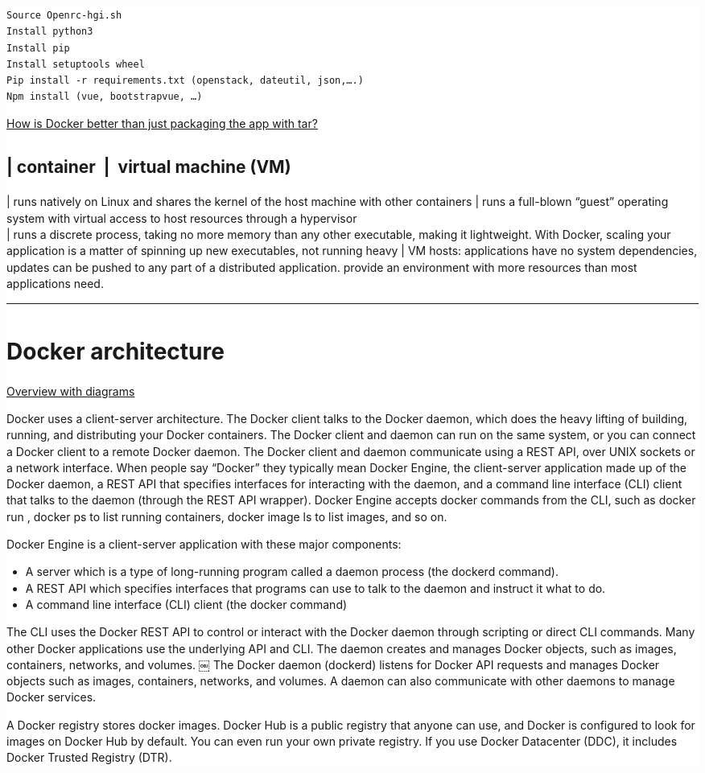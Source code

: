 ```
Source Openrc-hgi.sh
Install python3
Install pip
Install setuptools wheel 
Pip install -r requirements.txt (openstack, dateutil, json,….)
Npm install (vue, bootstrapvue, …)
```

[How is Docker better than just packaging the app with tar?](://news.ycombinator.com/item?id=18502168)


| container  |    virtual machine (VM) 
---
| runs natively on Linux and shares the kernel of the host machine with other containers  | runs a full-blown “guest” operating system with virtual access to host resources through a hypervisor  
| runs a discrete process, taking no more memory than any other executable, making it lightweight. With Docker, scaling your application is a matter of spinning up new executables, not running heavy | VM hosts: applications have no system dependencies, updates can be pushed to any part of a distributed application. provide an environment with more resources than most applications need.

    


----

# Docker architecture

[Overview with diagrams](https://docs.docker.com/engine/docker-overview/)

Docker uses a client-server architecture. The Docker client talks to the Docker daemon, which does the heavy lifting of building, running, and distributing your Docker containers. The Docker client and daemon can run on the same system, or you can connect a Docker client to a remote Docker daemon. The Docker client and daemon communicate using a REST API, over UNIX sockets or a network interface. When people say “Docker” they typically mean Docker Engine, the client-server application made up of the Docker daemon, a REST API that specifies interfaces for interacting with the daemon, and a command line interface (CLI) client that talks to the daemon (through the REST API wrapper). Docker Engine accepts docker commands from the CLI, such as docker run <image>, docker ps to list running containers, docker image ls to list images, and so on.

Docker Engine is a client-server application with these major components:
* A server which is a type of long-running program called a daemon process (the dockerd command). 
* A REST API which specifies interfaces that programs can use to talk to the daemon and instruct it what to do. 
* A command line interface (CLI) client (the docker command)

The CLI uses the Docker REST API to control or interact with the Docker daemon through scripting or direct CLI commands. Many other Docker applications use the underlying API and CLI.
The daemon creates and manages Docker objects, such as images, containers, networks, and volumes.
￼
The Docker daemon (dockerd) listens for Docker API requests and manages Docker objects such as images, containers, networks, and volumes. A daemon can also communicate with other daemons to manage Docker services.

A Docker registry stores docker images. Docker Hub is a public registry that anyone can use, and Docker is configured to look for images on Docker Hub by default. You can even run your own private registry. If you use Docker Datacenter (DDC), it includes Docker Trusted Registry (DTR).
